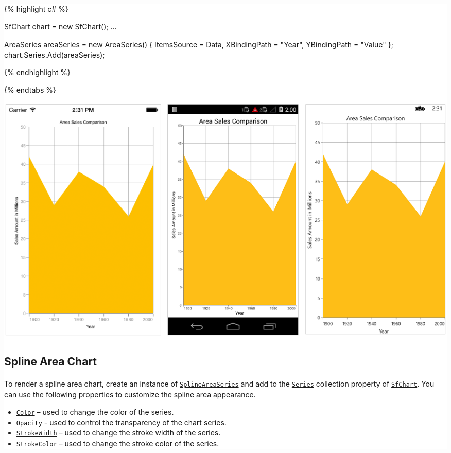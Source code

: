 {% highlight c# %}

SfChart chart = new SfChart();
...

AreaSeries areaSeries = new AreaSeries() 
{ 
	ItemsSource = Data, 
	XBindingPath = "Year", 
	YBindingPath = "Value" 
};
chart.Series.Add(areaSeries);

{% endhighlight %}

{% endtabs %}

![Area chart type in Xamarin.Forms](charttypes_images/charttypes_img2.png)

## Spline Area Chart

To render a spline area chart, create an instance of [`SplineAreaSeries`](https://help.syncfusion.com/cr/cref_files/xamarin/Syncfusion.SfChart.XForms~Syncfusion.SfChart.XForms.SplineAreaSeries.html) and add to the [`Series`](https://help.syncfusion.com/cr/cref_files/xamarin/Syncfusion.SfChart.XForms~Syncfusion.SfChart.XForms.SfChart~Series.html) collection property of [`SfChart`](https://help.syncfusion.com/cr/cref_files/xamarin/Syncfusion.SfChart.XForms~Syncfusion.SfChart.XForms.SfChart.html). You can use the following properties to customize the spline area appearance.

* [`Color`](https://help.syncfusion.com/cr/cref_files/xamarin/Syncfusion.SfChart.XForms~Syncfusion.SfChart.XForms.ChartSeries~Color.html) – used to change the color of the series.
* [`Opacity`](https://help.syncfusion.com/cr/cref_files/xamarin/Syncfusion.SfChart.XForms~Syncfusion.SfChart.XForms.ChartSeries~Opacity.html) - used to control the transparency of the chart series.
* [`StrokeWidth`](https://help.syncfusion.com/cr/cref_files/xamarin/Syncfusion.SfChart.XForms~Syncfusion.SfChart.XForms.ChartSeries~StrokeWidth.html) – used to change the stroke width of the series.
* [`StrokeColor`](https://help.syncfusion.com/cr/cref_files/xamarin/Syncfusion.SfChart.XForms~Syncfusion.SfChart.XForms.SplineAreaSeries~StrokeColor.html) – used to change the stroke color of the series.
